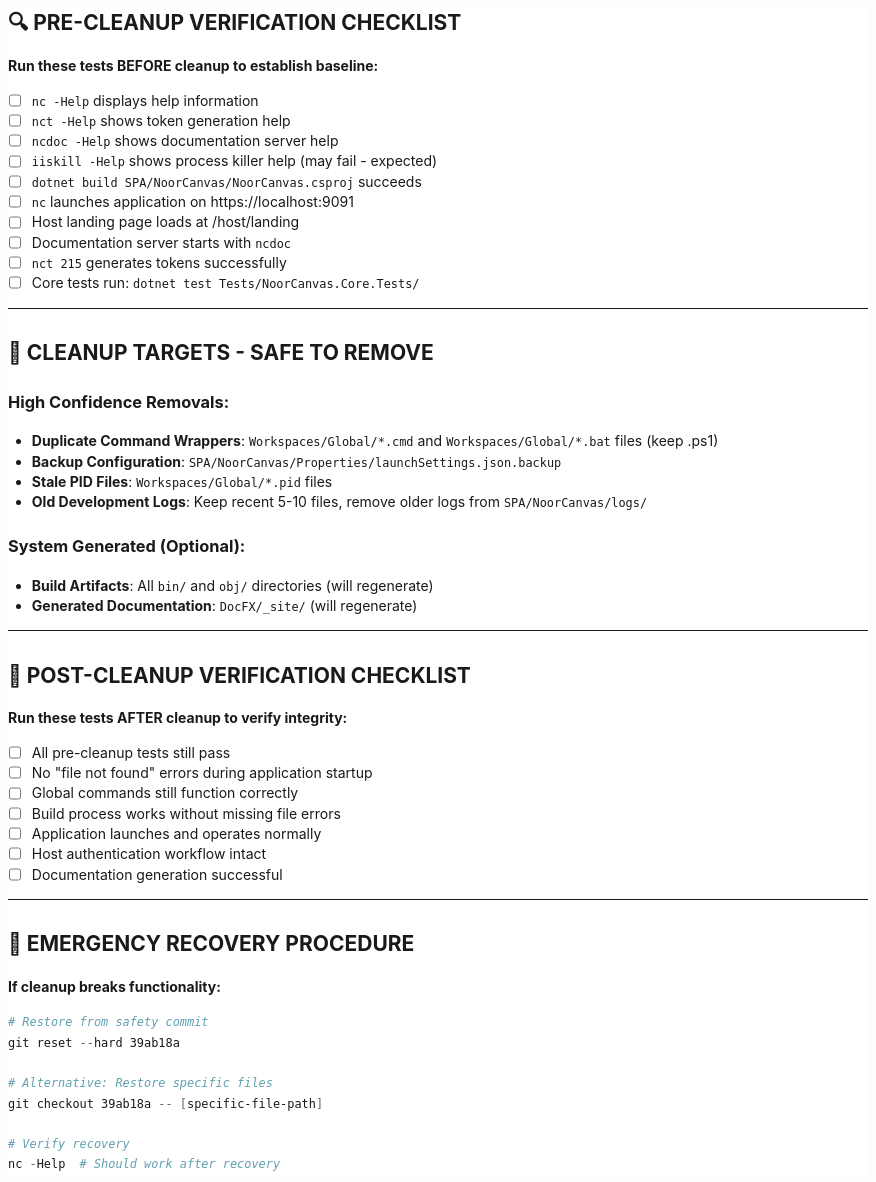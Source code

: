 
## **🔍 PRE-CLEANUP VERIFICATION CHECKLIST**

**Run these tests BEFORE cleanup to establish baseline:**
- [ ] `nc -Help` displays help information
- [ ] `nct -Help` shows token generation help
- [ ] `ncdoc -Help` shows documentation server help
- [ ] `iiskill -Help` shows process killer help (may fail - expected)
- [ ] `dotnet build SPA/NoorCanvas/NoorCanvas.csproj` succeeds
- [ ] `nc` launches application on https://localhost:9091
- [ ] Host landing page loads at /host/landing
- [ ] Documentation server starts with `ncdoc`
- [ ] `nct 215` generates tokens successfully
- [ ] Core tests run: `dotnet test Tests/NoorCanvas.Core.Tests/`

---

## **🧹 CLEANUP TARGETS - SAFE TO REMOVE**

### **High Confidence Removals:**
- **Duplicate Command Wrappers**: `Workspaces/Global/*.cmd` and `Workspaces/Global/*.bat` files (keep .ps1)
- **Backup Configuration**: `SPA/NoorCanvas/Properties/launchSettings.json.backup`
- **Stale PID Files**: `Workspaces/Global/*.pid` files
- **Old Development Logs**: Keep recent 5-10 files, remove older logs from `SPA/NoorCanvas/logs/`

### **System Generated (Optional):**
- **Build Artifacts**: All `bin/` and `obj/` directories (will regenerate)
- **Generated Documentation**: `DocFX/_site/` (will regenerate)

---

## **🔬 POST-CLEANUP VERIFICATION CHECKLIST**

**Run these tests AFTER cleanup to verify integrity:**
- [ ] All pre-cleanup tests still pass
- [ ] No "file not found" errors during application startup
- [ ] Global commands still function correctly
- [ ] Build process works without missing file errors
- [ ] Application launches and operates normally
- [ ] Host authentication workflow intact
- [ ] Documentation generation successful

---

## **🚨 EMERGENCY RECOVERY PROCEDURE**

**If cleanup breaks functionality:**
```powershell
# Restore from safety commit
git reset --hard 39ab18a

# Alternative: Restore specific files
git checkout 39ab18a -- [specific-file-path]

# Verify recovery
nc -Help  # Should work after recovery
```
